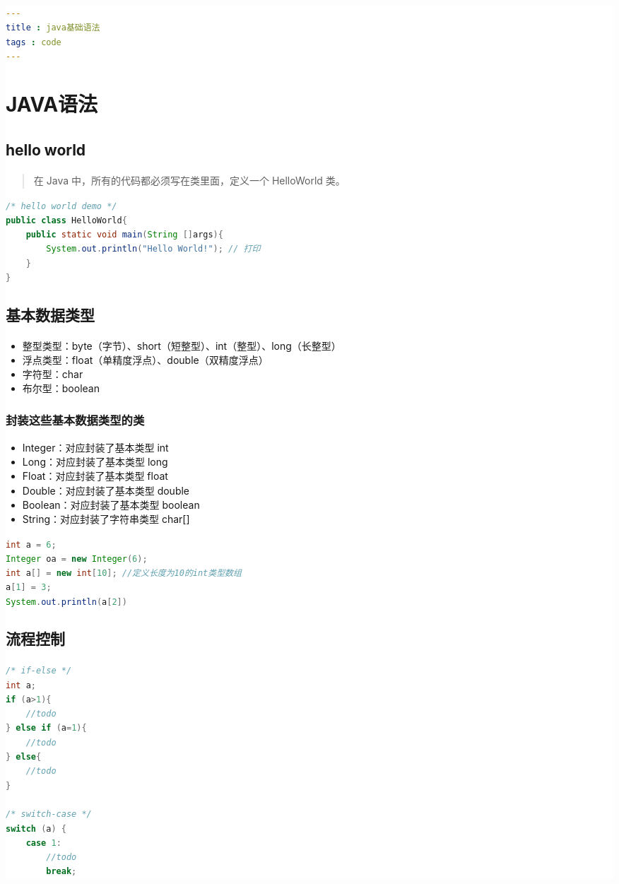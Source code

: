 ```yaml
---
title : java基础语法
tags : code
---
```


# JAVA语法

## hello world

> 在 Java 中，所有的代码都必须写在类里面，定义一个 HelloWorld 类。

```java
/* hello world demo */
public class HelloWorld{
    public static void main(String []args){
        System.out.println("Hello World!"); // 打印
    }
} 
```

## 基本数据类型

- 整型类型：byte（字节）、short（短整型）、int（整型）、long（长整型）
- 浮点类型：float（单精度浮点）、double（双精度浮点）
- 字符型：char
- 布尔型：boolean

### 封装这些基本数据类型的类

- Integer：对应封装了基本类型 int
- Long：对应封装了基本类型 long
- Float：对应封装了基本类型 float
- Double：对应封装了基本类型 double
- Boolean：对应封装了基本类型 boolean
- String：对应封装了字符串类型 char[]

```java
int a = 6;
Integer oa = new Integer(6);
int a[] = new int[10]; //定义长度为10的int类型数组
a[1] = 3;
System.out.println(a[2])
```

## 流程控制

```java
/* if-else */
int a;
if (a>1){
    //todo
} else if (a=1){
    //todo
} else{
    //todo
}

/* switch-case */
switch (a) {
    case 1:
        //todo
        break;
```